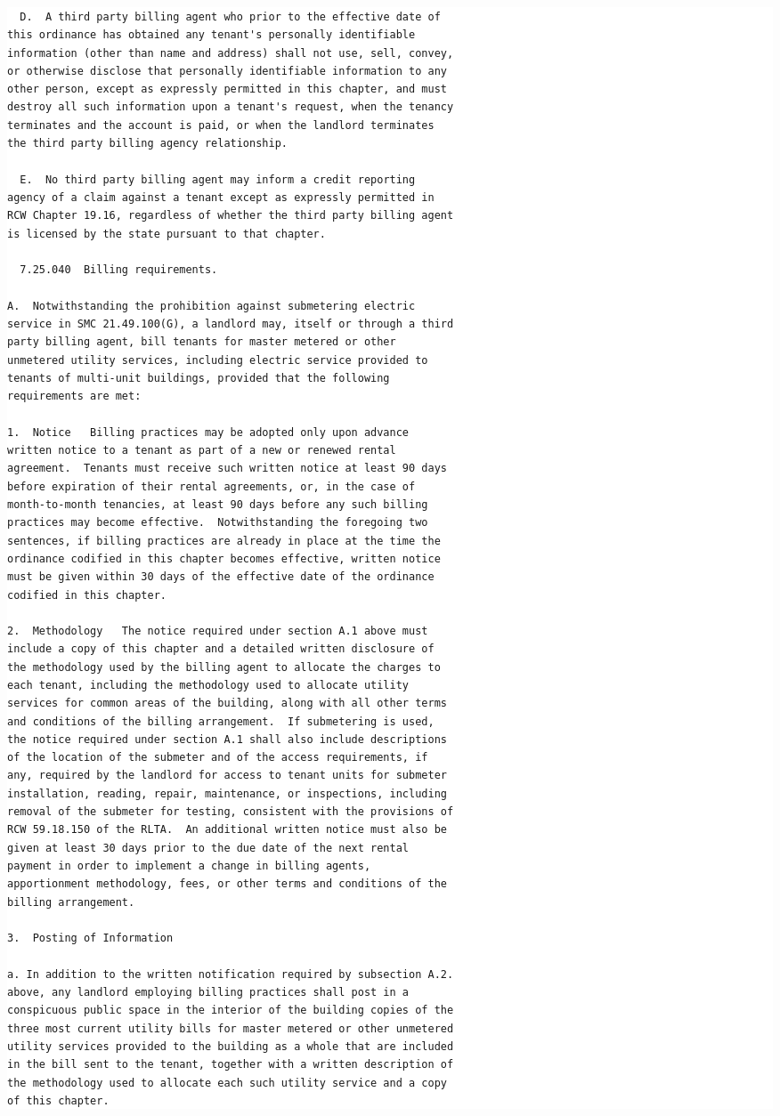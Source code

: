       D.  A third party billing agent who prior to the effective date of  
    this ordinance has obtained any tenant's personally identifiable  
    information (other than name and address) shall not use, sell, convey,  
    or otherwise disclose that personally identifiable information to any  
    other person, except as expressly permitted in this chapter, and must  
    destroy all such information upon a tenant's request, when the tenancy  
    terminates and the account is paid, or when the landlord terminates  
    the third party billing agency relationship.  
  
      E.  No third party billing agent may inform a credit reporting  
    agency of a claim against a tenant except as expressly permitted in  
    RCW Chapter 19.16, regardless of whether the third party billing agent  
    is licensed by the state pursuant to that chapter.  
  
      7.25.040  Billing requirements.  
  
    A.  Notwithstanding the prohibition against submetering electric  
    service in SMC 21.49.100(G), a landlord may, itself or through a third  
    party billing agent, bill tenants for master metered or other  
    unmetered utility services, including electric service provided to  
    tenants of multi-unit buildings, provided that the following  
    requirements are met:  
  
    1.  Notice   Billing practices may be adopted only upon advance  
    written notice to a tenant as part of a new or renewed rental  
    agreement.  Tenants must receive such written notice at least 90 days  
    before expiration of their rental agreements, or, in the case of  
    month-to-month tenancies, at least 90 days before any such billing  
    practices may become effective.  Notwithstanding the foregoing two  
    sentences, if billing practices are already in place at the time the  
    ordinance codified in this chapter becomes effective, written notice  
    must be given within 30 days of the effective date of the ordinance  
    codified in this chapter.  
  
    2.  Methodology   The notice required under section A.1 above must  
    include a copy of this chapter and a detailed written disclosure of  
    the methodology used by the billing agent to allocate the charges to  
    each tenant, including the methodology used to allocate utility  
    services for common areas of the building, along with all other terms  
    and conditions of the billing arrangement.  If submetering is used,  
    the notice required under section A.1 shall also include descriptions  
    of the location of the submeter and of the access requirements, if  
    any, required by the landlord for access to tenant units for submeter  
    installation, reading, repair, maintenance, or inspections, including  
    removal of the submeter for testing, consistent with the provisions of  
    RCW 59.18.150 of the RLTA.  An additional written notice must also be  
    given at least 30 days prior to the due date of the next rental  
    payment in order to implement a change in billing agents,  
    apportionment methodology, fees, or other terms and conditions of the  
    billing arrangement.  
  
    3.  Posting of Information  
  
    a. In addition to the written notification required by subsection A.2.  
    above, any landlord employing billing practices shall post in a  
    conspicuous public space in the interior of the building copies of the  
    three most current utility bills for master metered or other unmetered  
    utility services provided to the building as a whole that are included  
    in the bill sent to the tenant, together with a written description of  
    the methodology used to allocate each such utility service and a copy  
    of this chapter.  
  